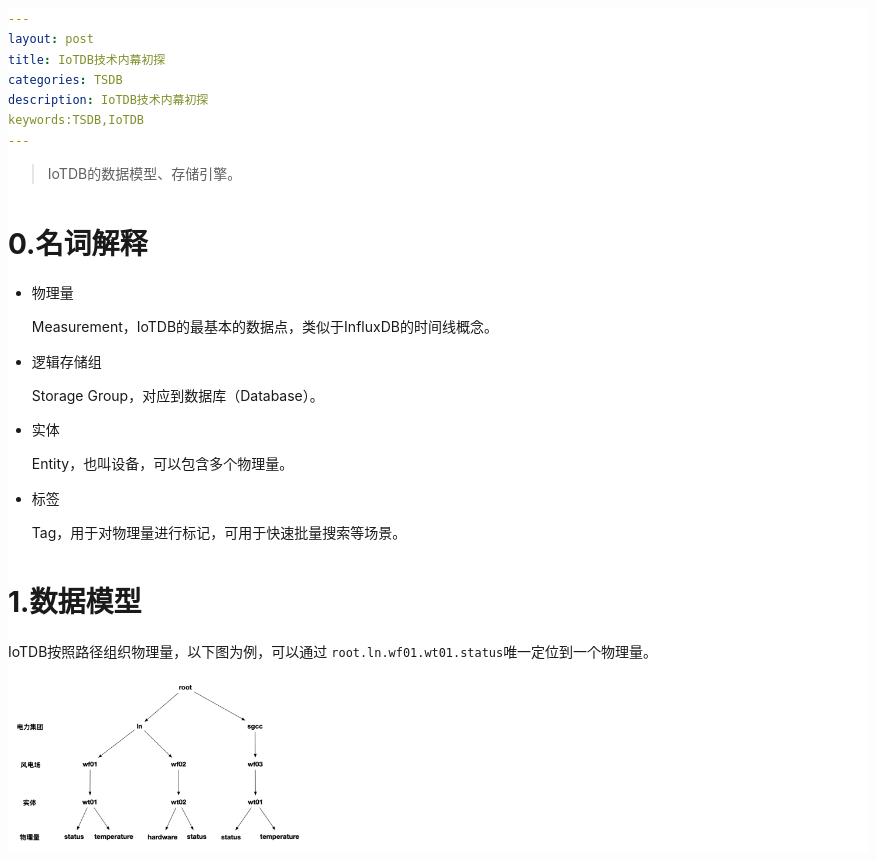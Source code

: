 ```yaml
---
layout: post
title: IoTDB技术内幕初探
categories: TSDB
description: IoTDB技术内幕初探
keywords:TSDB,IoTDB
---
```


> IoTDB的数据模型、存储引擎。

# 0.名词解释

* 物理量

  Measurement，IoTDB的最基本的数据点，类似于InfluxDB的时间线概念。

* 逻辑存储组

  Storage Group，对应到数据库（Database）。

* 实体

  Entity，也叫设备，可以包含多个物理量。

* 标签

  Tag，用于对物理量进行标记，可用于快速批量搜索等场景。

# 1.数据模型

IoTDB按照路径组织物理量，以下图为例，可以通过 `root.ln.wf01.wt01.status`唯一定位到一个物理量。

<img src="/images/posts/2022-01-21-Intro-IoTDB/data-model-example.png" width="300" alt="按照路径组织物理量" />
